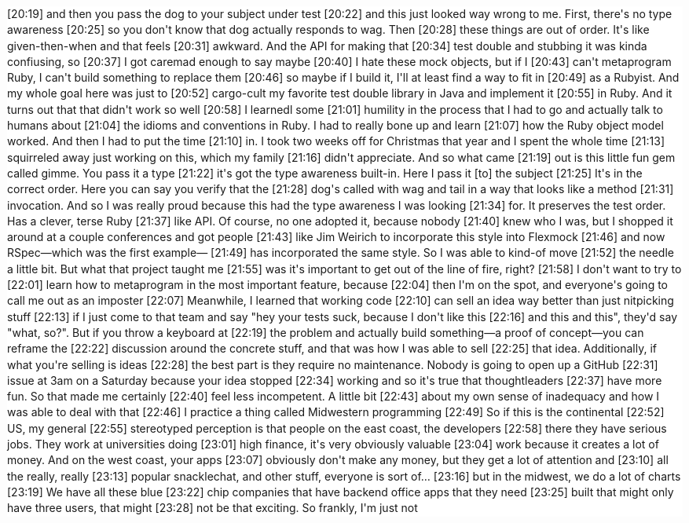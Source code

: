 [20:19] and then you pass the dog to your subject under test
[20:22] and this just looked way wrong to me. First, there's no type awareness
[20:25] so you don't know that dog actually responds to wag. Then
[20:28] these things are out of order. It's like given-then-when and that feels
[20:31] awkward. And the API for making that
[20:34] test double and stubbing it was kinda confiusing, so
[20:37] I got caremad enough to say maybe
[20:40] I hate these mock objects, but if I
[20:43] can't metaprogram Ruby, I can't build something to replace them
[20:46] so maybe if I build it, I'll at least find a way to fit in
[20:49] as a Rubyist. And my whole goal here was just to
[20:52] cargo-cult my favorite test double library in Java and implement it
[20:55] in Ruby. And it turns out that that didn't work so well
[20:58] I learnedl some
[21:01] humility in the process that I had to go and actually talk to humans about
[21:04] the idioms and conventions in Ruby. I had to really bone up and learn
[21:07] how the Ruby object model worked. And then I had to put the time
[21:10] in. I took two weeks off for Christmas that year and I spent the whole time
[21:13] squirreled away just working on this, which my family
[21:16] didn't appreciate. And so what came
[21:19] out is this little fun gem called gimme. You pass it a type
[21:22] it's got the type awareness built-in. Here I pass it [to] the subject
[21:25] It's in the correct order. Here you can say you verify that the
[21:28] dog's called with wag and tail in a way that looks like a method
[21:31] invocation. And so I was really proud because this had the type awareness I was looking
[21:34] for. It preserves the test order. Has a clever, terse Ruby
[21:37] like API. Of course, no one adopted it, because nobody
[21:40] knew who I was, but I shopped it around at a couple conferences and got people
[21:43] like Jim Weirich to incorporate this style into Flexmock
[21:46] and now RSpec—which was the first example—
[21:49] has incorporated the same style. So I was able to kind-of move
[21:52] the needle a little bit. But what that project taught me
[21:55] was it's important to get out of the line of fire, right?
[21:58] I don't want to try to
[22:01] learn how to metaprogram in the most important feature, because
[22:04] then I'm on the spot, and everyone's going to call me out as an imposter
[22:07] Meanwhile, I learned that working code
[22:10] can sell an idea way better than just nitpicking stuff
[22:13] if I just come to that team and say  "hey your tests suck, because I don't like this
[22:16] and this and this", they'd say "what, so?". But if you throw a keyboard at
[22:19] the problem and actually build something—a proof of concept—you can reframe the
[22:22] discussion around the concrete stuff, and that was how I was able to sell
[22:25] that idea. Additionally, if what you're selling is ideas
[22:28] the best part is they require no maintenance. Nobody is going to open up a GitHub
[22:31] issue at 3am on a Saturday because your idea stopped
[22:34] working and so it's true that thoughtleaders
[22:37] have more fun. So that made me certainly
[22:40] feel less incompetent. A little bit
[22:43] about my own sense of inadequacy and how I was able to deal with that
[22:46] I practice a thing called Midwestern programming
[22:49] So if this is the continental
[22:52] US, my general
[22:55] stereotyped perception is that people on the east coast, the developers
[22:58] there they have serious jobs. They work at universities doing
[23:01] high finance, it's very obviously valuable
[23:04] work because it creates a lot of money. And on the west coast, your apps
[23:07] obviously don't make any money, but they get a lot of attention and
[23:10] all the really, really
[23:13] popular snacklechat, and other stuff, everyone is sort of…
[23:16] but in the midwest, we do a lot of charts
[23:19] We have all these blue
[23:22] chip companies that have backend office apps that they need
[23:25] built that might only have three users, that might
[23:28] not be that exciting. So frankly, I'm just not